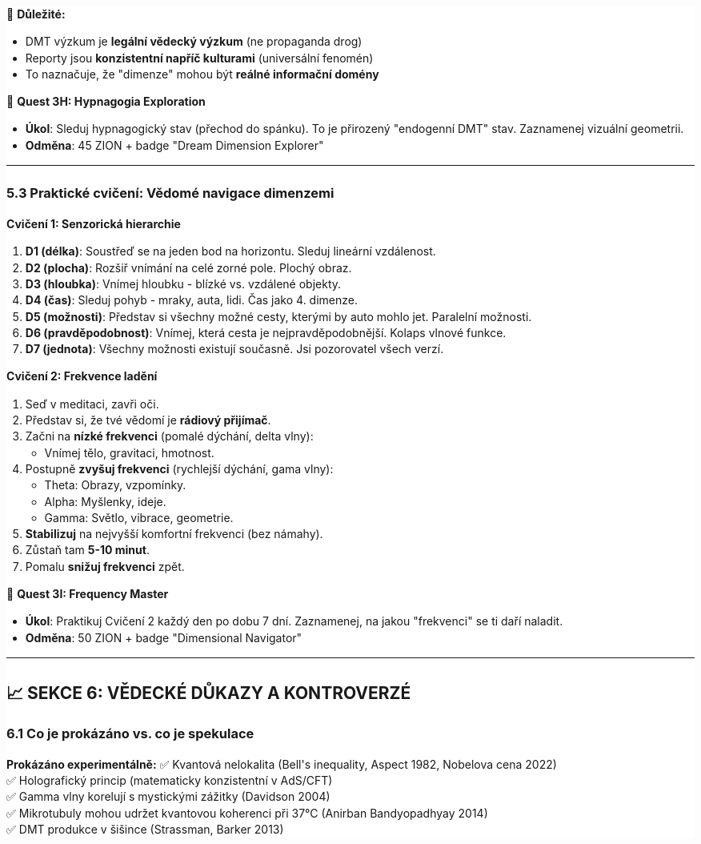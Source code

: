 🎯 **Důležité:**
- DMT výzkum je **legální vědecký výzkum** (ne propaganda drog)
- Reporty jsou **konzistentní napříč kulturami** (universální fenomén)
- To naznačuje, že "dimenze" mohou být **reálné informační domény**

🏅 **Quest 3H: Hypnagogia Exploration**
- **Úkol**: Sleduj hypnagogický stav (přechod do spánku). To je přirozený "endogenní DMT" stav. Zaznamenej vizuální geometrii.
- **Odměna**: 45 ZION + badge "Dream Dimension Explorer"

---

### 5.3 Praktické cvičení: Vědomé navigace dimenzemi

**Cvičení 1: Senzorická hierarchie**

1. **D1 (délka)**: Soustřeď se na jeden bod na horizontu. Sleduj lineární vzdálenost.
2. **D2 (plocha)**: Rozšiř vnímání na celé zorné pole. Plochý obraz.
3. **D3 (hloubka)**: Vnímej hloubku - blízké vs. vzdálené objekty.
4. **D4 (čas)**: Sleduj pohyb - mraky, auta, lidi. Čas jako 4. dimenze.
5. **D5 (možnosti)**: Představ si všechny možné cesty, kterými by auto mohlo jet. Paralelní možnosti.
6. **D6 (pravděpodobnost)**: Vnímej, která cesta je nejpravděpodobnější. Kolaps vlnové funkce.
7. **D7 (jednota)**: Všechny možnosti existují současně. Jsi pozorovatel všech verzí.

**Cvičení 2: Frekvence ladění**

1. Seď v meditaci, zavři oči.
2. Představ si, že tvé vědomí je **rádiový přijímač**.
3. Začni na **nízké frekvenci** (pomalé dýchání, delta vlny):
   - Vnímej tělo, gravitaci, hmotnost.
4. Postupně **zvyšuj frekvenci** (rychlejší dýchání, gama vlny):
   - Theta: Obrazy, vzpomínky.
   - Alpha: Myšlenky, ideje.
   - Gamma: Světlo, vibrace, geometrie.
5. **Stabilizuj** na nejvyšší komfortní frekvenci (bez námahy).
6. Zůstaň tam **5-10 minut**.
7. Pomalu **snižuj frekvenci** zpět.

🏅 **Quest 3I: Frequency Master**
- **Úkol**: Praktikuj Cvičení 2 každý den po dobu 7 dní. Zaznamenej, na jakou "frekvenci" se ti daří naladit.
- **Odměna**: 50 ZION + badge "Dimensional Navigator"

---

## 📈 SEKCE 6: VĚDECKÉ DŮKAZY A KONTROVERZÉ

### 6.1 Co je prokázáno vs. co je spekulace

**Prokázáno experimentálně:**
✅ Kvantová nelokalita (Bell's inequality, Aspect 1982, Nobelova cena 2022)  
✅ Holografický princip (matematicky konzistentní v AdS/CFT)  
✅ Gamma vlny korelují s mystickými zážitky (Davidson 2004)  
✅ Mikrotubuly mohou udržet kvantovou koherenci při 37°C (Anirban Bandyopadhyay 2014)  
✅ DMT produkce v šišince (Strassman, Barker 2013)

